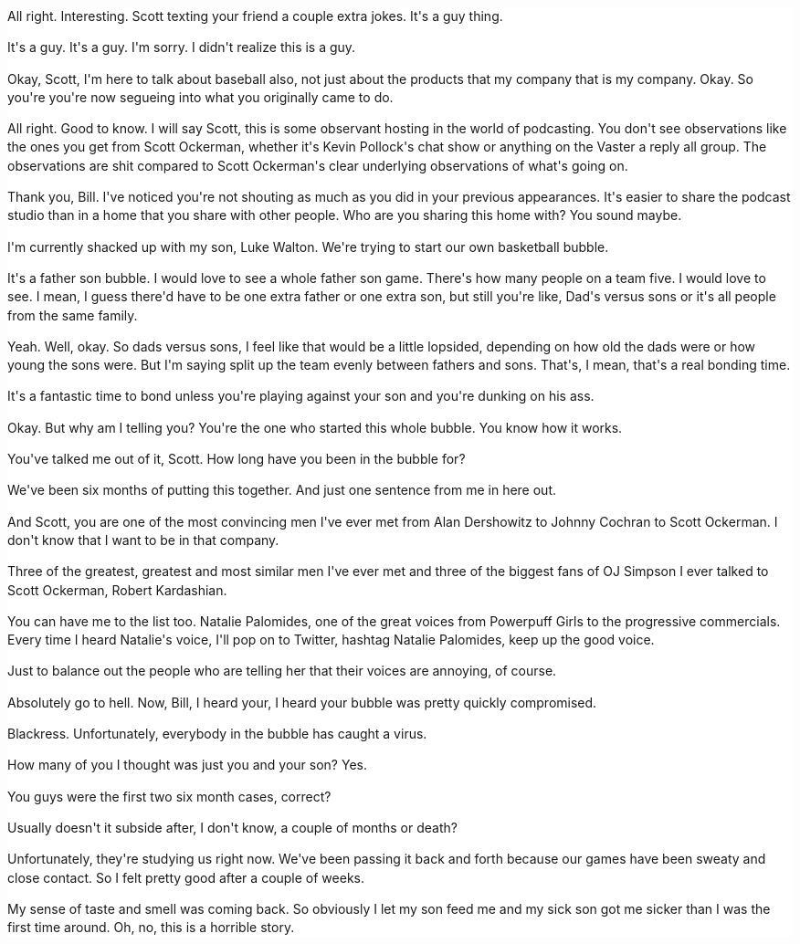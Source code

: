 All right. Interesting. Scott texting your friend a couple extra jokes. It's a guy thing.

It's a guy. It's a guy. I'm sorry. I didn't realize this is a guy.

Okay, Scott, I'm here to talk about baseball also, not just about the products that my company that is my company. Okay. So you're you're now segueing into what you originally came to do.

All right. Good to know. I will say Scott, this is some observant hosting in the world of podcasting. You don't see observations like the ones you get from Scott Ockerman, whether it's Kevin Pollock's chat show or anything on the Vaster a reply all group. The observations are shit compared to Scott Ockerman's clear underlying observations of what's going on.

Thank you, Bill. I've noticed you're not shouting as much as you did in your previous appearances. It's easier to share the podcast studio than in a home that you share with other people. Who are you sharing this home with? You sound maybe.

I'm currently shacked up with my son, Luke Walton. We're trying to start our own basketball bubble.

It's a father son bubble. I would love to see a whole father son game. There's how many people on a team five. I would love to see. I mean, I guess there'd have to be one extra father or one extra son, but still you're like, Dad's versus sons or it's all people from the same family.

Yeah. Well, okay. So dads versus sons, I feel like that would be a little lopsided, depending on how old the dads were or how young the sons were. But I'm saying split up the team evenly between fathers and sons. That's, I mean, that's a real bonding time.

It's a fantastic time to bond unless you're playing against your son and you're dunking on his ass.

Okay. But why am I telling you? You're the one who started this whole bubble. You know how it works.

You've talked me out of it, Scott. How long have you been in the bubble for?

We've been six months of putting this together. And just one sentence from me in here out.

And Scott, you are one of the most convincing men I've ever met from Alan Dershowitz to Johnny Cochran to Scott Ockerman. I don't know that I want to be in that company.

Three of the greatest, greatest and most similar men I've ever met and three of the biggest fans of OJ Simpson I ever talked to Scott Ockerman, Robert Kardashian.

You can have me to the list too. Natalie Palomides, one of the great voices from Powerpuff Girls to the progressive commercials. Every time I heard Natalie's voice, I'll pop on to Twitter, hashtag Natalie Palomides, keep up the good voice.

Just to balance out the people who are telling her that their voices are annoying, of course.

Absolutely go to hell. Now, Bill, I heard your, I heard your bubble was pretty quickly compromised.

Blackress. Unfortunately, everybody in the bubble has caught a virus.

How many of you I thought was just you and your son? Yes.

You guys were the first two six month cases, correct?

Usually doesn't it subside after, I don't know, a couple of months or death?

Unfortunately, they're studying us right now. We've been passing it back and forth because our games have been sweaty and close contact. So I felt pretty good after a couple of weeks.

My sense of taste and smell was coming back. So obviously I let my son feed me and my sick son got me sicker than I was the first time around. Oh, no, this is a horrible story.
